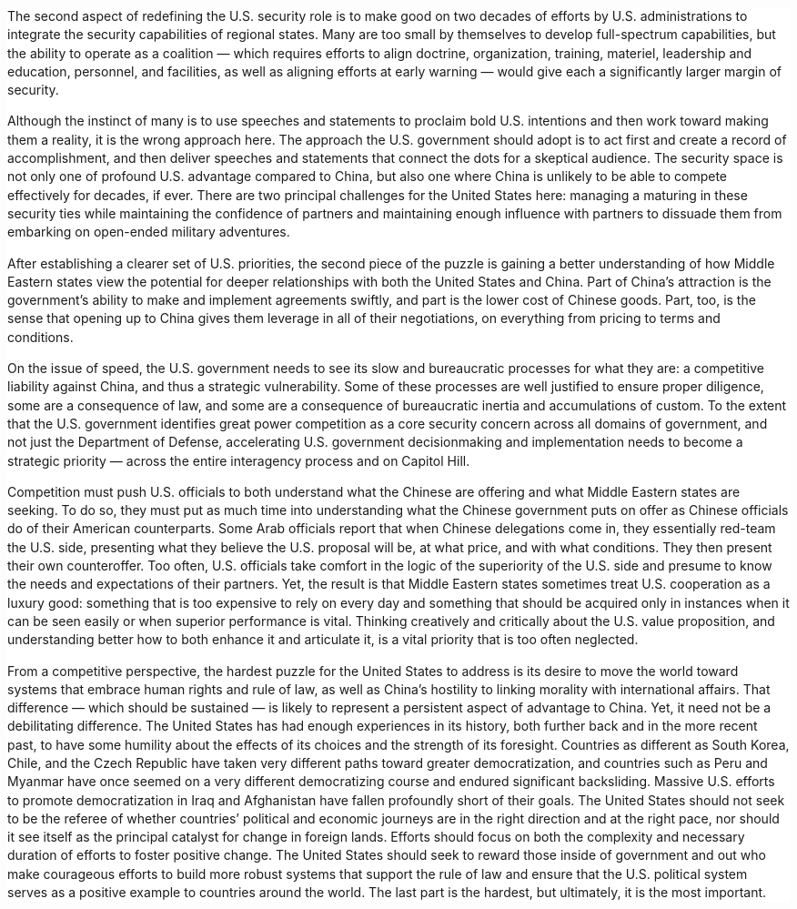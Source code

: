 The second aspect of redefining the U.S. security role is to make good on two decades of efforts by U.S. administrations to integrate the security capabilities of regional states. Many are too small by themselves to develop full-spectrum capabilities, but the ability to operate as a coalition — which requires efforts to align doctrine, organization, training, materiel, leadership and education, personnel, and facilities, as well as aligning efforts at early warning — would give each a significantly larger margin of security.

Although the instinct of many is to use speeches and statements to proclaim bold U.S. intentions and then work toward making them a reality, it is the wrong approach here. The approach the U.S. government should adopt is to act first and create a record of accomplishment, and then deliver speeches and statements that connect the dots for a skeptical audience. The security space is not only one of profound U.S. advantage compared to China, but also one where China is unlikely to be able to compete effectively for decades, if ever. There are two principal challenges for the United States here: managing a maturing in these security ties while maintaining the confidence of partners and maintaining enough influence with partners to dissuade them from embarking on open-ended military adventures.

After establishing a clearer set of U.S. priorities, the second piece of the puzzle is gaining a better understanding of how Middle Eastern states view the potential for deeper relationships with both the United States and China. Part of China’s attraction is the government’s ability to make and implement agreements swiftly, and part is the lower cost of Chinese goods. Part, too, is the sense that opening up to China gives them leverage in all of their negotiations, on everything from pricing to terms and conditions.

On the issue of speed, the U.S. government needs to see its slow and bureaucratic processes for what they are: a competitive liability against China, and thus a strategic vulnerability. Some of these processes are well justified to ensure proper diligence, some are a consequence of law, and some are a consequence of bureaucratic inertia and accumulations of custom. To the extent that the U.S. government identifies great power competition as a core security concern across all domains of government, and not just the Department of Defense, accelerating U.S. government decisionmaking and implementation needs to become a strategic priority — across the entire interagency process and on Capitol Hill.

Competition must push U.S. officials to both understand what the Chinese are offering and what Middle Eastern states are seeking. To do so, they must put as much time into understanding what the Chinese government puts on offer as Chinese officials do of their American counterparts. Some Arab officials report that when Chinese delegations come in, they essentially red-team the U.S. side, presenting what they believe the U.S. proposal will be, at what price, and with what conditions. They then present their own counteroffer. Too often, U.S. officials take comfort in the logic of the superiority of the U.S. side and presume to know the needs and expectations of their partners. Yet, the result is that Middle Eastern states sometimes treat U.S. cooperation as a luxury good: something that is too expensive to rely on every day and something that should be acquired only in instances when it can be seen easily or when superior performance is vital. Thinking creatively and critically about the U.S. value proposition, and understanding better how to both enhance it and articulate it, is a vital priority that is too often neglected.

From a competitive perspective, the hardest puzzle for the United States to address is its desire to move the world toward systems that embrace human rights and rule of law, as well as China’s hostility to linking morality with international affairs. That difference — which should be sustained — is likely to represent a persistent aspect of advantage to China. Yet, it need not be a debilitating difference. The United States has had enough experiences in its history, both further back and in the more recent past, to have some humility about the effects of its choices and the strength of its foresight. Countries as different as South Korea, Chile, and the Czech Republic have taken very different paths toward greater democratization, and countries such as Peru and Myanmar have once seemed on a very different democratizing course and endured significant backsliding. Massive U.S. efforts to promote democratization in Iraq and Afghanistan have fallen profoundly short of their goals. The United States should not seek to be the referee of whether countries’ political and economic journeys are in the right direction and at the right pace, nor should it see itself as the principal catalyst for change in foreign lands. Efforts should focus on both the complexity and necessary duration of efforts to foster positive change. The United States should seek to reward those inside of government and out who make courageous efforts to build more robust systems that support the rule of law and ensure that the U.S. political system serves as a positive example to countries around the world. The last part is the hardest, but ultimately, it is the most important.
